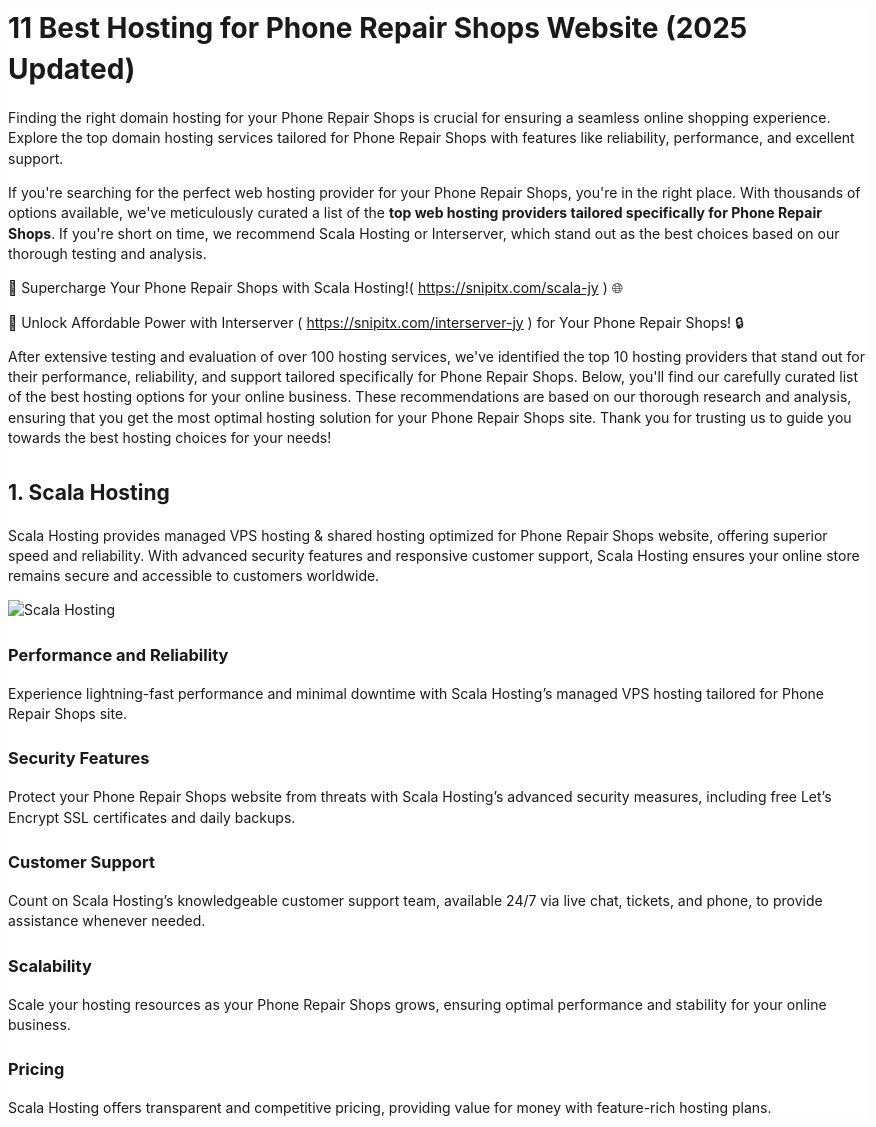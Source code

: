 # 11 Best Hosting for Phone Repair Shops Website (2025 Updated)

Finding the right domain hosting for your Phone Repair Shops is crucial for ensuring a seamless online shopping experience. Explore the top domain hosting services tailored for Phone Repair Shops with features like reliability, performance, and excellent support.

If you're searching for the perfect web hosting provider for your Phone Repair Shops, you're in the right place. With thousands of options available, we've meticulously curated a list of the **top web hosting providers tailored specifically for Phone Repair Shops**. If you're short on time, we recommend Scala Hosting or Interserver, which stand out as the best choices based on our thorough testing and analysis.

🚀 Supercharge Your Phone Repair Shops with Scala Hosting!( https://snipitx.com/scala-jy ) 🌐 

💸 Unlock Affordable Power with Interserver ( https://snipitx.com/interserver-jy ) for Your Phone Repair Shops! 🔒

After extensive testing and evaluation of over 100 hosting services, we've identified the top 10 hosting providers that stand out for their performance, reliability, and support tailored specifically for Phone Repair Shops. Below, you'll find our carefully curated list of the best hosting options for your online business. These recommendations are based on our thorough research and analysis, ensuring that you get the most optimal hosting solution for your Phone Repair Shops site. Thank you for trusting us to guide you towards the best hosting choices for your needs!

## 1. Scala Hosting

Scala Hosting provides managed VPS hosting & shared hosting optimized for Phone Repair Shops website, offering superior speed and reliability. With advanced security features and responsive customer support, Scala Hosting ensures your online store remains secure and accessible to customers worldwide.

![Scala Hosting](https://i.imgur.com/uJ5JIK3.png "Scala Web Hosting")

### Performance and Reliability
Experience lightning-fast performance and minimal downtime with Scala Hosting’s managed VPS hosting tailored for Phone Repair Shops site.

### Security Features
Protect your Phone Repair Shops website from threats with Scala Hosting’s advanced security measures, including free Let’s Encrypt SSL certificates and daily backups.

### Customer Support
Count on Scala Hosting’s knowledgeable customer support team, available 24/7 via live chat, tickets, and phone, to provide assistance whenever needed.

### Scalability
Scale your hosting resources as your Phone Repair Shops grows, ensuring optimal performance and stability for your online business.

### Pricing
Scala Hosting offers transparent and competitive pricing, providing value for money with feature-rich hosting plans.

